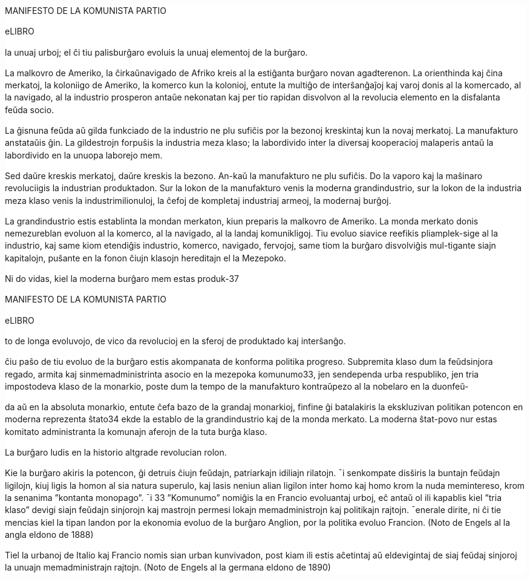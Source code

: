 MANIFESTO DE LA KOMUNISTA PARTIO

eLIBRO

la unuaj urboj; el ĉi tiu palisburĝaro evoluis la unuaj elementoj de la burĝaro. 

La malkovro de Ameriko, la ĉirkaŭnavigado de Afriko kreis al la estiĝanta burĝaro novan agadterenon. La orienthinda kaj ĉina merkatoj, la koloniigo de Ameriko, la komerco kun la kolonioj, entute la multiĝo de interŝanĝaĵoj kaj varoj donis al la komercado, al la navigado, al la industrio prosperon antaŭe nekonatan kaj per tio rapidan disvolvon al la revolucia elemento en la disfalanta feŭda socio. 

La ĝisnuna feŭda aŭ gilda funkciado de la industrio ne plu sufiĉis por la bezonoj kreskintaj kun la novaj merkatoj. La manufakturo anstataŭis ĝin. La gildestrojn forpuŝis la industria meza klaso; la labordivido inter la diversaj kooperacioj malaperis antaŭ la labordivido en la unuopa laborejo mem. 

Sed daŭre kreskis merkatoj, daŭre kreskis la bezono. An-kaŭ la manufakturo ne plu sufiĉis. Do la vaporo kaj la maŝinaro revoluciigis la industrian produktadon. Sur la lokon de la manufakturo venis la moderna grandindustrio, sur la lokon de la industria meza klaso venis la industrimilionuloj, la ĉefoj de kompletaj industriaj armeoj, la modernaj burĝoj. 

La grandindustrio estis establinta la mondan merkaton, kiun preparis la malkovro de Ameriko. La monda merkato donis nemezureblan evoluon al la komerco, al la navigado, al la landaj komunikligoj. Tiu evoluo siavice reefikis pliamplek-sige al la industrio, kaj same kiom etendiĝis industrio, komerco, navigado, fervojoj, same tiom la burĝaro disvolviĝis mul-tigante siajn kapitalojn, puŝante en la fonon ĉiujn klasojn hereditajn el la Mezepoko. 

Ni do vidas, kiel la moderna burĝaro mem estas produk-37

MANIFESTO DE LA KOMUNISTA PARTIO

eLIBRO

to de longa evoluvojo, de vico da revolucioj en la sferoj de produktado kaj interŝanĝo. 

ĉiu paŝo de tiu evoluo de la burĝaro estis akompanata de konforma politika progreso. Subpremita klaso dum la feŭdsinjora regado, armita kaj sinmemadministrinta asocio en la mezepoka komunumo33, jen sendependa urba respubliko, jen tria impostodeva klaso de la monarkio, poste dum la tempo de la manufakturo kontraŭpezo al la nobelaro en la duonfeŭ-

da aŭ en la absoluta monarkio, entute ĉefa bazo de la grandaj monarkioj, finfine ĝi batalakiris la ekskluzivan politikan potencon en moderna reprezenta ŝtato34 ekde la establo de la grandindustrio kaj de la monda merkato. La moderna ŝtat-povo nur estas komitato administranta la komunajn aferojn de la tuta burĝa klaso. 

La burĝaro ludis en la historio altgrade revolucian rolon. 

Kie la burĝaro akiris la potencon, ĝi detruis ĉiujn feŭdajn, patriarkajn idiliajn rilatojn. ¯i senkompate disŝiris la buntajn feŭdajn ligilojn, kiuj ligis la homon al sia natura superulo, kaj lasis neniun alian ligilon inter homo kaj homo krom la nuda memintereso, krom la senanima ”kontanta monopago”. ¯i 33 ”Komunumo” nomiĝis la en Francio evoluantaj urboj, eĉ antaŭ ol ili kapablis kiel ”tria klaso” devigi siajn feŭdajn sinjorojn kaj mastrojn permesi lokajn memadministrojn kaj politikajn rajtojn. ¯enerale dirite, ni ĉi tie mencias kiel la tipan landon por la ekonomia evoluo de la burĝaro Anglion, por la politika evoluo Francion. \(Noto de Engels al la angla eldono de 1888\)

Tiel la urbanoj de Italio kaj Francio nomis sian urban kunvivadon, post kiam ili estis aĉetintaj aŭ eldevigintaj de siaj feŭdaj sinjoroj la unuajn memadministrajn rajtojn. \(Noto de Engels al la germana eldono de 1890\)
